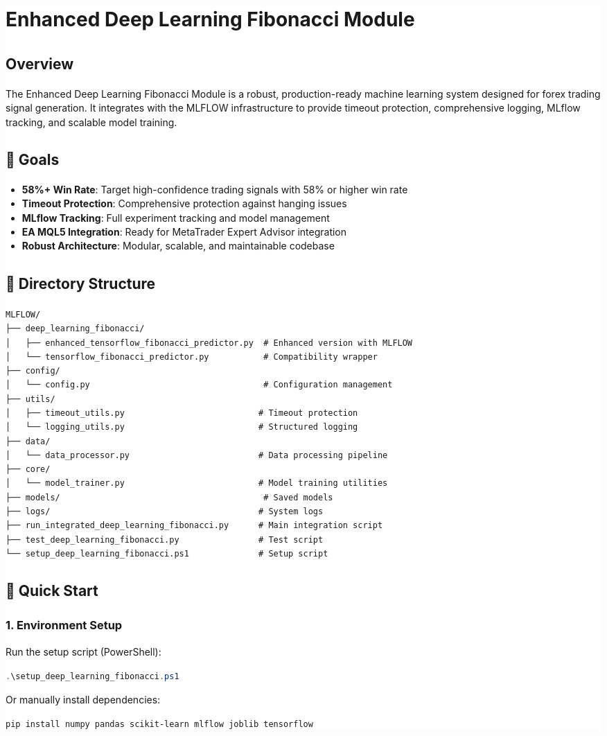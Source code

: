 # Enhanced Deep Learning Fibonacci Module

## Overview

The Enhanced Deep Learning Fibonacci Module is a robust, production-ready machine learning system designed for forex trading signal generation. It integrates with the MLFLOW infrastructure to provide timeout protection, comprehensive logging, MLflow tracking, and scalable model training.

## 🎯 Goals

- **58%+ Win Rate**: Target high-confidence trading signals with 58% or higher win rate
- **Timeout Protection**: Comprehensive protection against hanging issues
- **MLflow Tracking**: Full experiment tracking and model management
- **EA MQL5 Integration**: Ready for MetaTrader Expert Advisor integration
- **Robust Architecture**: Modular, scalable, and maintainable codebase

## 📁 Directory Structure

```
MLFLOW/
├── deep_learning_fibonacci/
│   ├── enhanced_tensorflow_fibonacci_predictor.py  # Enhanced version with MLFLOW
│   └── tensorflow_fibonacci_predictor.py           # Compatibility wrapper
├── config/
│   └── config.py                                   # Configuration management
├── utils/
│   ├── timeout_utils.py                           # Timeout protection
│   └── logging_utils.py                           # Structured logging
├── data/
│   └── data_processor.py                          # Data processing pipeline
├── core/
│   └── model_trainer.py                           # Model training utilities
├── models/                                         # Saved models
├── logs/                                          # System logs
├── run_integrated_deep_learning_fibonacci.py      # Main integration script
├── test_deep_learning_fibonacci.py                # Test script
└── setup_deep_learning_fibonacci.ps1              # Setup script
```

## 🚀 Quick Start

### 1. Environment Setup

Run the setup script (PowerShell):
```powershell
.\setup_deep_learning_fibonacci.ps1
```

Or manually install dependencies:
```bash
pip install numpy pandas scikit-learn mlflow joblib tensorflow
```
